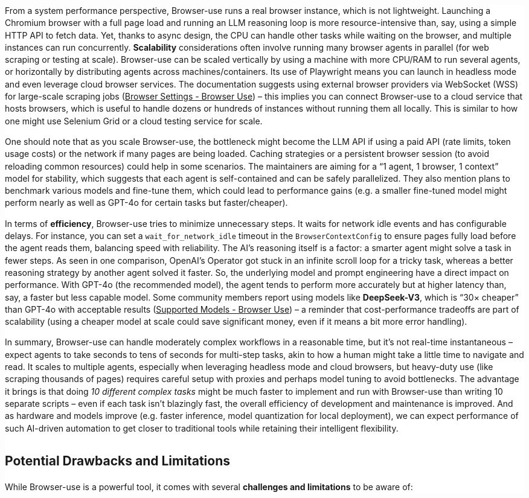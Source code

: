 From a system performance perspective, Browser-use runs a real browser instance, which is not lightweight. Launching a Chromium browser with a full page load and running an LLM reasoning loop is more resource-intensive than, say, using a simple HTTP API to fetch data. Yet, thanks to async design, the CPU can handle other tasks while waiting on the browser, and multiple instances can run concurrently. **Scalability** considerations often involve running many browser agents in parallel (for web scraping or testing at scale). Browser-use can be scaled vertically by using a machine with more CPU/RAM to run several agents, or horizontally by distributing agents across machines/containers. Its use of Playwright means you can launch in headless mode and even leverage cloud browser services. The documentation suggests using external browser providers via WebSocket (WSS) for large-scale scraping jobs ([Browser Settings - Browser Use](https://docs.browser-use.com/customize/browser-settings#:~:text=External%20Browser%20Provider%20)) – this implies you can connect Browser-use to a cloud service that hosts browsers, which is useful to handle dozens or hundreds of instances without running them all locally. This is similar to how one might use Selenium Grid or a cloud testing service for scale.

One should note that as you scale Browser-use, the bottleneck might become the LLM API if using a paid API (rate limits, token usage costs) or the network if many pages are being loaded. Caching strategies or a persistent browser session (to avoid reloading common resources) could help in some scenarios. The maintainers are aiming for a “1 agent, 1 browser, 1 context” model for stability, which suggests that each agent is self-contained and can be safely parallelized. They also mention plans to benchmark various models and fine-tune them, which could lead to performance gains (e.g. a smaller fine-tuned model might perform nearly as well as GPT-4o for certain tasks but faster/cheaper).

In terms of **efficiency**, Browser-use tries to minimize unnecessary steps. It waits for network idle events and has configurable delays. For instance, you can set a `wait_for_network_idle` timeout in the `BrowserContextConfig` to ensure pages fully load before the agent reads them, balancing speed with reliability. The AI’s reasoning itself is a factor: a smarter agent might solve a task in fewer steps. As seen in one comparison, OpenAI’s Operator got stuck in an infinite scroll loop for a tricky task, whereas a better reasoning strategy by another agent solved it faster. So, the underlying model and prompt engineering have a direct impact on performance. With GPT-4o (the recommended model), the agent tends to perform more accurately but at higher latency than, say, a faster but less capable model. Some community members report using models like **DeepSeek-V3**, which is “30× cheaper” than GPT-4o with acceptable results ([Supported Models - Browser Use](https://docs.browser-use.com/customize/supported-models#:~:text=Model%20Recommendations)) – a reminder that cost-performance tradeoffs are part of scalability (using a cheaper model at scale could save significant money, even if it means a bit more error handling).

In summary, Browser-use can handle moderately complex workflows in a reasonable time, but it’s not real-time instantaneous – expect agents to take seconds to tens of seconds for multi-step tasks, akin to how a human might take a little time to navigate and read. It scales to multiple agents, especially when leveraging headless mode and cloud browsers, but heavy-duty use (like scraping thousands of pages) requires careful setup with proxies and perhaps model tuning to avoid bottlenecks. The advantage it brings is that doing *10 different complex tasks* might be much faster to implement and run with Browser-use than writing 10 separate scripts – even if each task isn’t blazingly fast, the overall efficiency of development and maintenance is improved. And as hardware and models improve (e.g. faster inference, model quantization for local deployment), we can expect performance of such AI-driven automation to get closer to traditional tools while retaining their intelligent flexibility.

## Potential Drawbacks and Limitations  

While Browser-use is a powerful tool, it comes with several **challenges and limitations** to be aware of:
